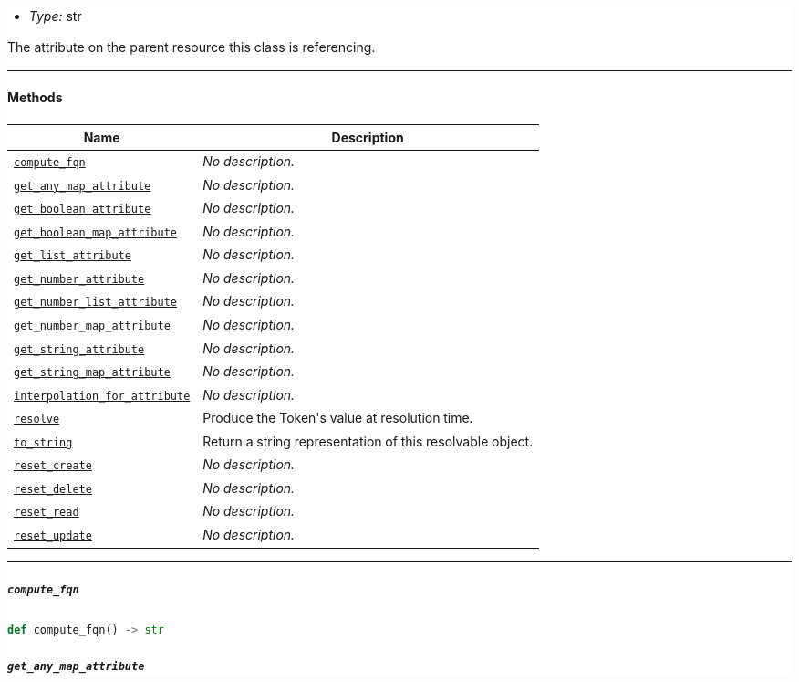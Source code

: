 - *Type:* str

The attribute on the parent resource this class is referencing.

---

#### Methods <a name="Methods" id="Methods"></a>

| **Name** | **Description** |
| --- | --- |
| <code><a href="#@cdktf/provider-snowflake.secondaryConnection.SecondaryConnectionTimeoutsOutputReference.computeFqn">compute_fqn</a></code> | *No description.* |
| <code><a href="#@cdktf/provider-snowflake.secondaryConnection.SecondaryConnectionTimeoutsOutputReference.getAnyMapAttribute">get_any_map_attribute</a></code> | *No description.* |
| <code><a href="#@cdktf/provider-snowflake.secondaryConnection.SecondaryConnectionTimeoutsOutputReference.getBooleanAttribute">get_boolean_attribute</a></code> | *No description.* |
| <code><a href="#@cdktf/provider-snowflake.secondaryConnection.SecondaryConnectionTimeoutsOutputReference.getBooleanMapAttribute">get_boolean_map_attribute</a></code> | *No description.* |
| <code><a href="#@cdktf/provider-snowflake.secondaryConnection.SecondaryConnectionTimeoutsOutputReference.getListAttribute">get_list_attribute</a></code> | *No description.* |
| <code><a href="#@cdktf/provider-snowflake.secondaryConnection.SecondaryConnectionTimeoutsOutputReference.getNumberAttribute">get_number_attribute</a></code> | *No description.* |
| <code><a href="#@cdktf/provider-snowflake.secondaryConnection.SecondaryConnectionTimeoutsOutputReference.getNumberListAttribute">get_number_list_attribute</a></code> | *No description.* |
| <code><a href="#@cdktf/provider-snowflake.secondaryConnection.SecondaryConnectionTimeoutsOutputReference.getNumberMapAttribute">get_number_map_attribute</a></code> | *No description.* |
| <code><a href="#@cdktf/provider-snowflake.secondaryConnection.SecondaryConnectionTimeoutsOutputReference.getStringAttribute">get_string_attribute</a></code> | *No description.* |
| <code><a href="#@cdktf/provider-snowflake.secondaryConnection.SecondaryConnectionTimeoutsOutputReference.getStringMapAttribute">get_string_map_attribute</a></code> | *No description.* |
| <code><a href="#@cdktf/provider-snowflake.secondaryConnection.SecondaryConnectionTimeoutsOutputReference.interpolationForAttribute">interpolation_for_attribute</a></code> | *No description.* |
| <code><a href="#@cdktf/provider-snowflake.secondaryConnection.SecondaryConnectionTimeoutsOutputReference.resolve">resolve</a></code> | Produce the Token's value at resolution time. |
| <code><a href="#@cdktf/provider-snowflake.secondaryConnection.SecondaryConnectionTimeoutsOutputReference.toString">to_string</a></code> | Return a string representation of this resolvable object. |
| <code><a href="#@cdktf/provider-snowflake.secondaryConnection.SecondaryConnectionTimeoutsOutputReference.resetCreate">reset_create</a></code> | *No description.* |
| <code><a href="#@cdktf/provider-snowflake.secondaryConnection.SecondaryConnectionTimeoutsOutputReference.resetDelete">reset_delete</a></code> | *No description.* |
| <code><a href="#@cdktf/provider-snowflake.secondaryConnection.SecondaryConnectionTimeoutsOutputReference.resetRead">reset_read</a></code> | *No description.* |
| <code><a href="#@cdktf/provider-snowflake.secondaryConnection.SecondaryConnectionTimeoutsOutputReference.resetUpdate">reset_update</a></code> | *No description.* |

---

##### `compute_fqn` <a name="compute_fqn" id="@cdktf/provider-snowflake.secondaryConnection.SecondaryConnectionTimeoutsOutputReference.computeFqn"></a>

```python
def compute_fqn() -> str
```

##### `get_any_map_attribute` <a name="get_any_map_attribute" id="@cdktf/provider-snowflake.secondaryConnection.SecondaryConnectionTimeoutsOutputReference.getAnyMapAttribute"></a>
